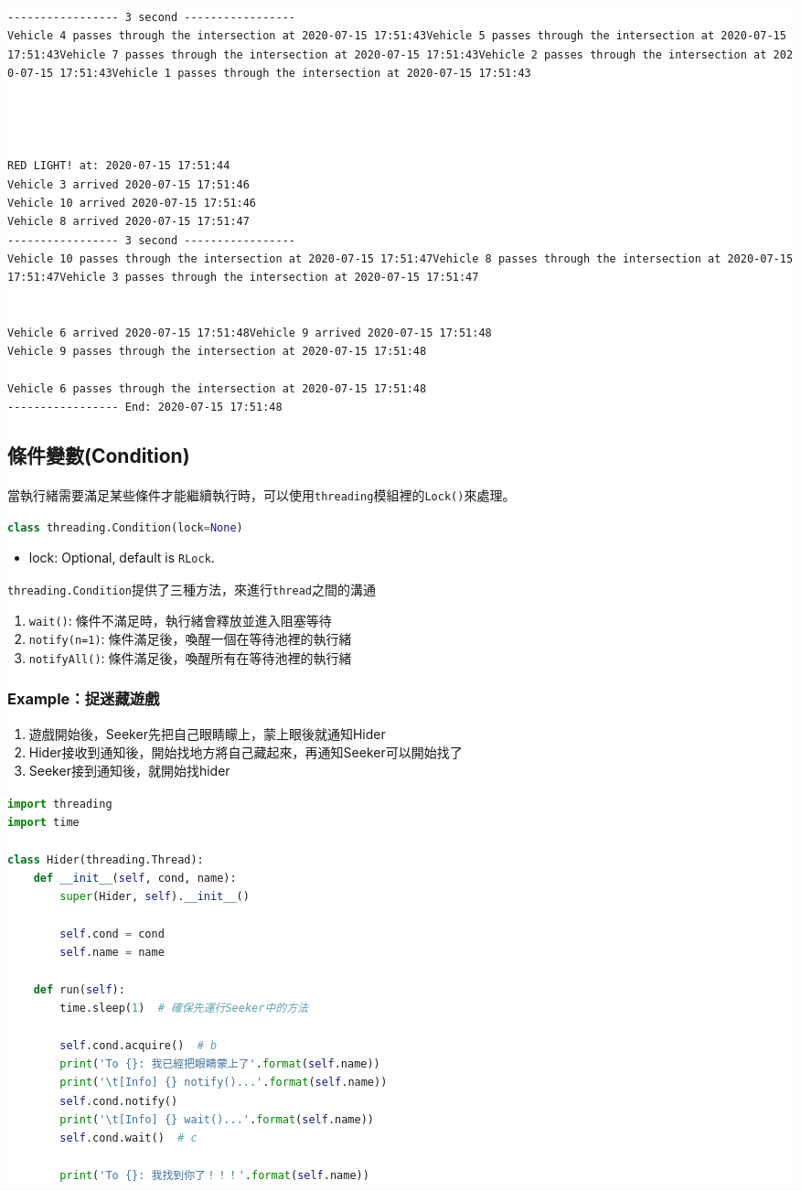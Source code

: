     
    ----------------- 3 second -----------------
    Vehicle 4 passes through the intersection at 2020-07-15 17:51:43Vehicle 5 passes through the intersection at 2020-07-15 17:51:43Vehicle 7 passes through the intersection at 2020-07-15 17:51:43Vehicle 2 passes through the intersection at 2020-07-15 17:51:43Vehicle 1 passes through the intersection at 2020-07-15 17:51:43
    
    
    
    
    RED LIGHT! at: 2020-07-15 17:51:44
    Vehicle 3 arrived 2020-07-15 17:51:46
    Vehicle 10 arrived 2020-07-15 17:51:46
    Vehicle 8 arrived 2020-07-15 17:51:47
    ----------------- 3 second -----------------
    Vehicle 10 passes through the intersection at 2020-07-15 17:51:47Vehicle 8 passes through the intersection at 2020-07-15 17:51:47Vehicle 3 passes through the intersection at 2020-07-15 17:51:47
    
    
    Vehicle 6 arrived 2020-07-15 17:51:48Vehicle 9 arrived 2020-07-15 17:51:48
    Vehicle 9 passes through the intersection at 2020-07-15 17:51:48
    
    Vehicle 6 passes through the intersection at 2020-07-15 17:51:48
    ----------------- End: 2020-07-15 17:51:48


## 條件變數(Condition)

當執行緒需要滿足某些條件才能繼續執行時，可以使用`threading`模組裡的`Lock()`來處理。

```python
class threading.Condition(lock=None)
```

- lock: Optional, default is `RLock`.

`threading.Condition`提供了三種方法，來進行`thread`之間的溝通

1. `wait()`: 條件不滿足時，執行緒會釋放並進入阻塞等待
2. `notify(n=1)`: 條件滿足後，喚醒一個在等待池裡的執行緒
3. `notifyAll()`: 條件滿足後，喚醒所有在等待池裡的執行緒

### Example：捉迷藏遊戲

1. 遊戲開始後，Seeker先把自己眼睛矇上，蒙上眼後就通知Hider
2. Hider接收到通知後，開始找地方將自己藏起來，再通知Seeker可以開始找了
3. Seeker接到通知後，就開始找hider


```python
import threading
import time

class Hider(threading.Thread):
    def __init__(self, cond, name):
        super(Hider, self).__init__()

        self.cond = cond
        self.name = name
    
    def run(self):
        time.sleep(1)  # 確保先運行Seeker中的方法

        self.cond.acquire()  # b
        print('To {}: 我已經把眼睛蒙上了'.format(self.name))
        print('\t[Info] {} notify()...'.format(self.name))
        self.cond.notify()
        print('\t[Info] {} wait()...'.format(self.name))
        self.cond.wait()  # c

        print('To {}: 我找到你了！！！'.format(self.name))
```